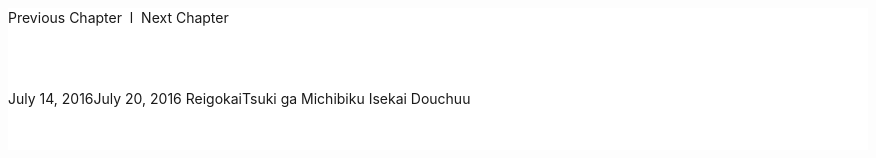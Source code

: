 Previous Chapter  l  Next Chapter<br/>
<br/>
<br/>
<br/>
July 14, 2016July 20, 2016 ReigokaiTsuki ga Michibiku Isekai Douchuu <br/>
<br/>
<br/>
